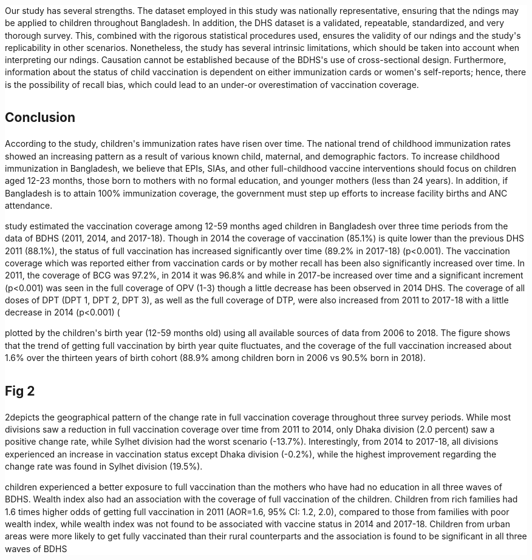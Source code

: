 Our study has several strengths. The dataset employed in this study was nationally representative, ensuring that the ndings may be applied to children throughout Bangladesh. In addition, the DHS dataset is a validated, repeatable, standardized, and very thorough survey. This, combined with the rigorous statistical procedures used, ensures the validity of our ndings and the study's replicability in other scenarios. Nonetheless, the study has several intrinsic limitations, which should be taken into account when interpreting our ndings. Causation cannot be established because of the BDHS's use of cross-sectional design. Furthermore, information about the status of child vaccination is dependent on either immunization cards or women's self-reports; hence, there is the possibility of recall bias, which could lead to an under-or overestimation of vaccination coverage.


## Conclusion

According to the study, children's immunization rates have risen over time. The national trend of childhood immunization rates showed an increasing pattern as a result of various known child, maternal, and demographic factors. To increase childhood immunization in Bangladesh, we believe that EPIs, SIAs, and other full-childhood vaccine interventions should focus on children aged 12-23 months, those born to mothers with no formal education, and younger mothers (less than 24 years). In addition, if Bangladesh is to attain 100% immunization coverage, the government must step up efforts to increase facility births and ANC attendance. 


study estimated the vaccination coverage among 12-59 months aged children in Bangladesh over three time periods from the data of BDHS (2011, 2014, and 2017-18). Though in 2014 the coverage of vaccination (85.1%) is quite lower than the previous DHS 2011 (88.1%), the status of full vaccination has increased significantly over time (89.2% in 2017-18) (p<0.001). The vaccination coverage which was reported either from vaccination cards or by mother recall has been also significantly increased over time. In 2011, the coverage of BCG was 97.2%, in 2014 it was 96.8% and while in 2017-be increased over time and a significant increment (p<0.001) was seen in the full coverage of OPV (1-3) though a little decrease has been observed in 2014 DHS. The coverage of all doses of DPT (DPT 1, DPT 2, DPT 3), as well as the full coverage of DTP, were also increased from 2011 to 2017-18 with a little decrease in 2014 (p<0.001) (


plotted by the children's birth year (12-59 months old) using all available sources of data from 2006 to 2018. The figure shows that the trend of getting full vaccination by birth year quite fluctuates, and the coverage of the full vaccination increased about 1.6% over the thirteen years of birth cohort (88.9% among children born in 2006 vs 90.5% born in 2018).

## Fig 2
2depicts the geographical pattern of the change rate in full vaccination coverage throughout three survey periods. While most divisions saw a reduction in full vaccination coverage over time from 2011 to 2014, only Dhaka division (2.0 percent) saw a positive change rate, while Sylhet division had the worst scenario (-13.7%). Interestingly, from 2014 to 2017-18, all divisions experienced an increase in vaccination status except Dhaka division (-0.2%), while the highest improvement regarding the change rate was found in Sylhet division (19.5%).


children experienced a better exposure to full vaccination than the mothers who have had no education in all three waves of BDHS. Wealth index also had an association with the coverage of full vaccination of the children. Children from rich families had 1.6 times higher odds of getting full vaccination in 2011 (AOR=1.6, 95% CI: 1.2, 2.0), compared to those from families with poor wealth index, while wealth index was not found to be associated with vaccine status in 2014 and 2017-18. Children from urban areas were more likely to get fully vaccinated than their rural counterparts and the association is found to be significant in all three waves of BDHS
